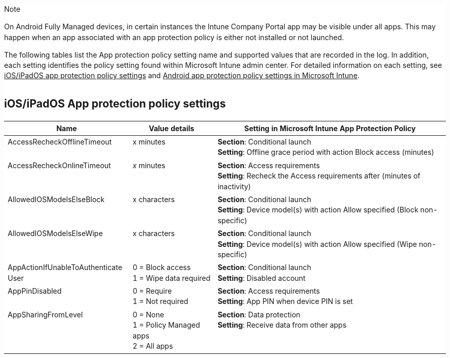   > [!NOTE]
  > On Android Fully Managed devices, in certain instances the Intune Company Portal app may be visible under all apps. This may happen when an app associated with an app protection policy is either not installed or not launched. 

The following tables list the App protection policy setting name and supported values that are recorded in the log. In addition, each setting identifies the policy setting found within Microsoft Intune admin center. For detailed information on each setting, see [iOS/iPadOS app protection policy settings](app-protection-policy-settings-ios.md) and [Android app protection policy settings in Microsoft Intune](app-protection-policy-settings-android.md).

## iOS/iPadOS App protection policy settings

| Name                        | Value details                                                                                                                                                                                                                                                                                            | Setting in Microsoft Intune App Protection Policy                                                                                                                            |
|-----------------------------|-------------------------------------------------------------------------------------------------------------------------------------------------------------------------------------------------------------------------------------------------------------------------------------------------------------|-----------------------------------------------------------------------------------------------------------------------------------------------------------------------------------------|
| AccessRecheckOfflineTimeout | x minutes                                                                                                                                                                                                                                                                                                   | **Section**: Conditional launch<br>**Setting**: Offline grace period with action Block access (minutes)           |
| AccessRecheckOnlineTimeout  | _x_ minutes                                                                                                                                                                                                                                                                                                   | **Section**: Access requirements<br>**Setting**: Recheck the Access requirements after (minutes of inactivity) |
| AllowedIOSModelsElseBlock              | x characters                                                                                                                                                                                                                                                                                           | **Section**: Conditional launch<br>**Setting**: Device model(s) with action Allow specified (Block non-specific)                                                                                                                                     |
| AllowedIOSModelsElseWipe              | x characters                                                                                                                                                                                                                                                                                           | **Section**: Conditional launch<br>**Setting**: Device model(s) with action Allow specified (Wipe non-specific)                                                                                                                                     |
| AppActionIfUnableToAuthenticateUser              | 0 = Block access<br>1 = Wipe data required                                                                                                                                                                                                                                                                                           | **Section**: Conditional launch<br>**Setting**: Disabled account                                                                                                                                     |
| AppPinDisabled              | 0 = Require<br>1 = Not required                                                                                                                                                                                                                                                                                           | **Section**: Access requirements<br>**Setting**: App PIN when device PIN is set                                                                                                                                     |
| AppSharingFromLevel         | 0 = None<br>1 = Policy Managed apps<br>2 = All apps                                                                                                                                                                                                                                                              | **Section**: Data protection<br>**Setting**: Receive data from other apps                                                                                                                        |